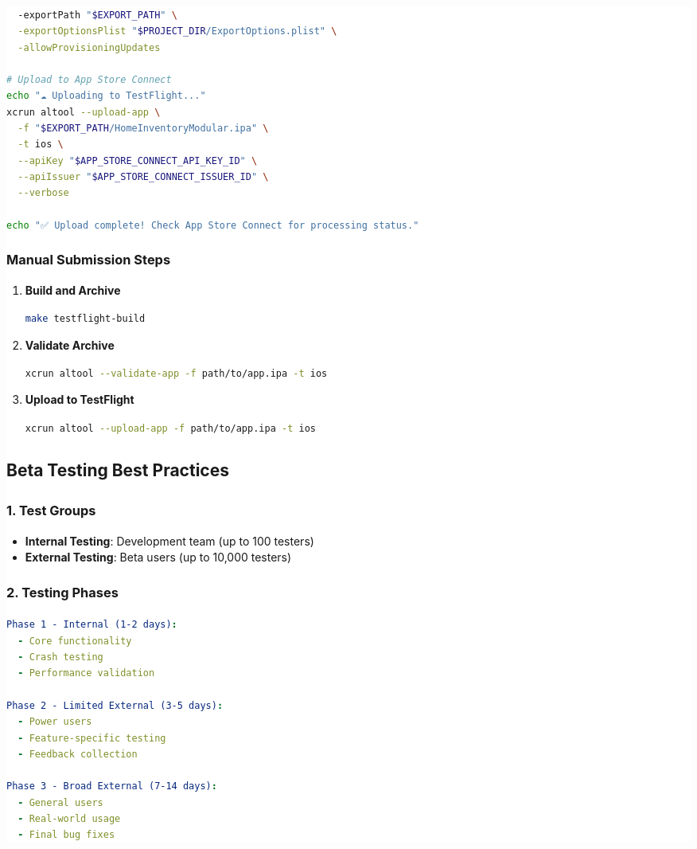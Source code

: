 ```bash
  -exportPath "$EXPORT_PATH" \
  -exportOptionsPlist "$PROJECT_DIR/ExportOptions.plist" \
  -allowProvisioningUpdates

# Upload to App Store Connect
echo "☁️ Uploading to TestFlight..."
xcrun altool --upload-app \
  -f "$EXPORT_PATH/HomeInventoryModular.ipa" \
  -t ios \
  --apiKey "$APP_STORE_CONNECT_API_KEY_ID" \
  --apiIssuer "$APP_STORE_CONNECT_ISSUER_ID" \
  --verbose

echo "✅ Upload complete! Check App Store Connect for processing status."
```

### Manual Submission Steps

1. **Build and Archive**
   ```bash
   make testflight-build
   ```

2. **Validate Archive**
   ```bash
   xcrun altool --validate-app -f path/to/app.ipa -t ios
   ```

3. **Upload to TestFlight**
   ```bash
   xcrun altool --upload-app -f path/to/app.ipa -t ios
   ```

## Beta Testing Best Practices

### 1. Test Groups
- **Internal Testing**: Development team (up to 100 testers)
- **External Testing**: Beta users (up to 10,000 testers)

### 2. Testing Phases
```yaml
Phase 1 - Internal (1-2 days):
  - Core functionality
  - Crash testing
  - Performance validation

Phase 2 - Limited External (3-5 days):
  - Power users
  - Feature-specific testing
  - Feedback collection

Phase 3 - Broad External (7-14 days):
  - General users
  - Real-world usage
  - Final bug fixes
```
